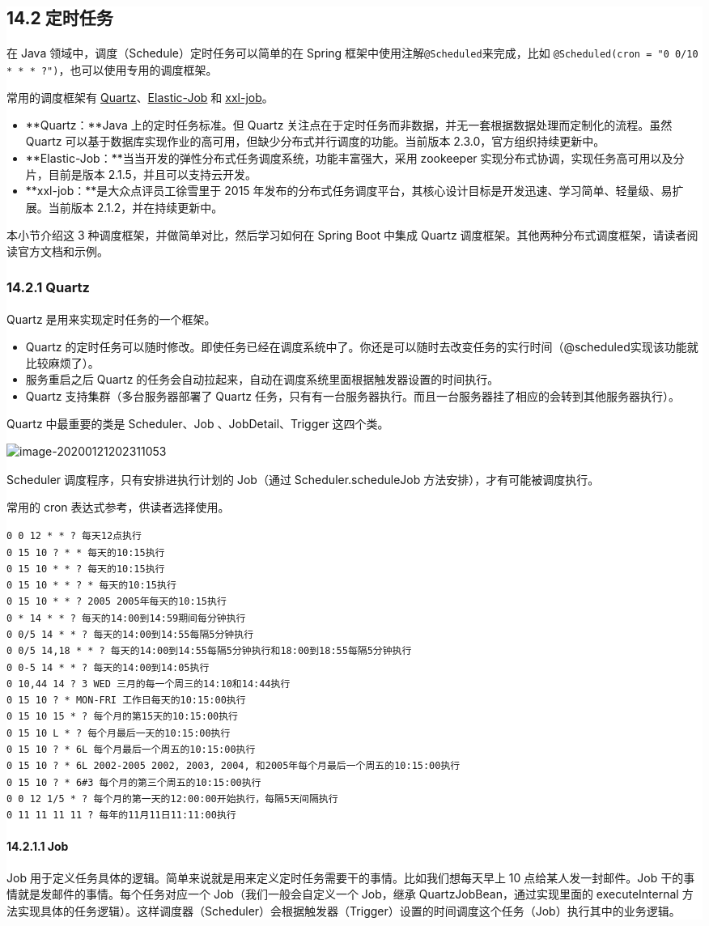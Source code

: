 ## 14.2 定时任务

在 Java 领域中，调度（Schedule）定时任务可以简单的在 Spring 框架中使用注解`@Scheduled`来完成，比如 `@Scheduled(cron = "0 0/10 * * * ?")`，也可以使用专用的调度框架。

常用的调度框架有 [Quartz](http://www.quartz-scheduler.org/)、[Elastic-Job](http://elasticjob.io/) 和 [xxl-job](https://github.com/xuxueli/xxl-job)。

- **Quartz：**Java 上的定时任务标准。但 Quartz 关注点在于定时任务而非数据，并无一套根据数据处理而定制化的流程。虽然 Quartz 可以基于数据库实现作业的高可用，但缺少分布式并行调度的功能。当前版本 2.3.0，官方组织持续更新中。
- **Elastic-Job：**当当开发的弹性分布式任务调度系统，功能丰富强大，采用 zookeeper 实现分布式协调，实现任务高可用以及分片，目前是版本 2.1.5，并且可以支持云开发。
- **xxl-job：**是大众点评员工徐雪里于 2015 年发布的分布式任务调度平台，其核心设计目标是开发迅速、学习简单、轻量级、易扩展。当前版本 2.1.2，并在持续更新中。

本小节介绍这 3 种调度框架，并做简单对比，然后学习如何在 Spring Boot 中集成 Quartz 调度框架。其他两种分布式调度框架，请读者阅读官方文档和示例。

### 14.2.1 Quartz

Quartz 是用来实现定时任务的一个框架。

- Quartz 的定时任务可以随时修改。即使任务已经在调度系统中了。你还是可以随时去改变任务的实行时间（@scheduled实现该功能就比较麻烦了）。
- 服务重启之后 Quartz 的任务会自动拉起来，自动在调度系统里面根据触发器设置的时间执行。
- Quartz 支持集群（多台服务器部署了 Quartz 任务，只有有一台服务器执行。而且一台服务器挂了相应的会转到其他服务器执行）。

Quartz 中最重要的类是 Scheduler、Job 、JobDetail、Trigger 这四个类。

![image-20200121202311053](images/image-20200121202311053.png)

Scheduler 调度程序，只有安排进执行计划的 Job（通过 Scheduler.scheduleJob 方法安排），才有可能被调度执行。

常用的 cron 表达式参考，供读者选择使用。

```
0 0 12 * * ? 每天12点执行 
0 15 10 ? * * 每天的10:15执行 
0 15 10 * * ? 每天的10:15执行 
0 15 10 * * ? * 每天的10:15执行 
0 15 10 * * ? 2005 2005年每天的10:15执行 
0 * 14 * * ? 每天的14:00到14:59期间每分钟执行 
0 0/5 14 * * ? 每天的14:00到14:55每隔5分钟执行 
0 0/5 14,18 * * ? 每天的14:00到14:55每隔5分钟执行和18:00到18:55每隔5分钟执行 
0 0-5 14 * * ? 每天的14:00到14:05执行 
0 10,44 14 ? 3 WED 三月的每一个周三的14:10和14:44执行 
0 15 10 ? * MON-FRI 工作日每天的10:15:00执行 
0 15 10 15 * ? 每个月的第15天的10:15:00执行 
0 15 10 L * ? 每个月最后一天的10:15:00执行 
0 15 10 ? * 6L 每个月最后一个周五的10:15:00执行 
0 15 10 ? * 6L 2002-2005 2002, 2003, 2004, 和2005年每个月最后一个周五的10:15:00执行 
0 15 10 ? * 6#3 每个月的第三个周五的10:15:00执行 
0 0 12 1/5 * ? 每个月的第一天的12:00:00开始执行，每隔5天间隔执行 
0 11 11 11 11 ? 每年的11月11日11:11:00执行
```

#### 14.2.1.1 Job

Job 用于定义任务具体的逻辑。简单来说就是用来定义定时任务需要干的事情。比如我们想每天早上 10 点给某人发一封邮件。Job 干的事情就是发邮件的事情。每个任务对应一个 Job（我们一般会自定义一个 Job，继承 QuartzJobBean，通过实现里面的 executeInternal 方法实现具体的任务逻辑）。这样调度器（Scheduler）会根据触发器（Trigger）设置的时间调度这个任务（Job）执行其中的业务逻辑。
